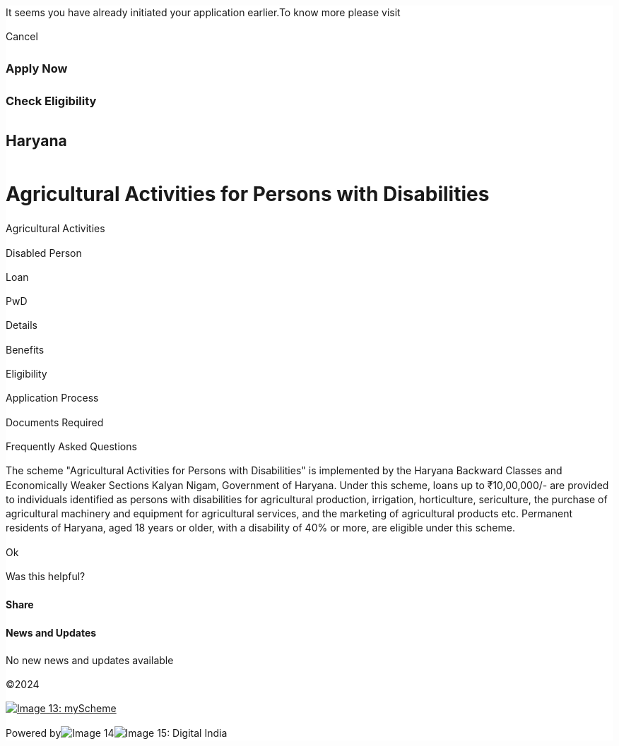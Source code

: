 ### 

It seems you have already initiated your application earlier.To know more please visit

Cancel

### Apply Now

### Check Eligibility

Haryana
-------

Agricultural Activities for Persons with Disabilities
=====================================================

Agricultural Activities

Disabled Person

Loan

PwD

Details

Benefits

Eligibility

Application Process

Documents Required

Frequently Asked Questions

The scheme "Agricultural Activities for Persons with Disabilities" is implemented by the Haryana Backward Classes and Economically Weaker Sections Kalyan Nigam, Government of Haryana. Under this scheme, loans up to ₹10,00,000/- are provided to individuals identified as persons with disabilities for agricultural production, irrigation, horticulture, sericulture, the purchase of agricultural machinery and equipment for agricultural services, and the marketing of agricultural products etc. Permanent residents of Haryana, aged 18 years or older, with a disability of 40% or more, are eligible under this scheme.

Ok

Was this helpful?

#### Share

#### News and Updates

No new news and updates available

©2024

[![Image 13: myScheme](blob:https://www.myscheme.gov.in/b9a31d3949b1882a09ed2f8508d538f3)](https://www.myscheme.gov.in/)

Powered by![Image 14](blob:https://www.myscheme.gov.in/a01e597e35ed1eeaefa52c5d0c5fe71b)![Image 15: Digital India](blob:https://www.myscheme.gov.in/b9a31d3949b1882a09ed2f8508d538f3)
